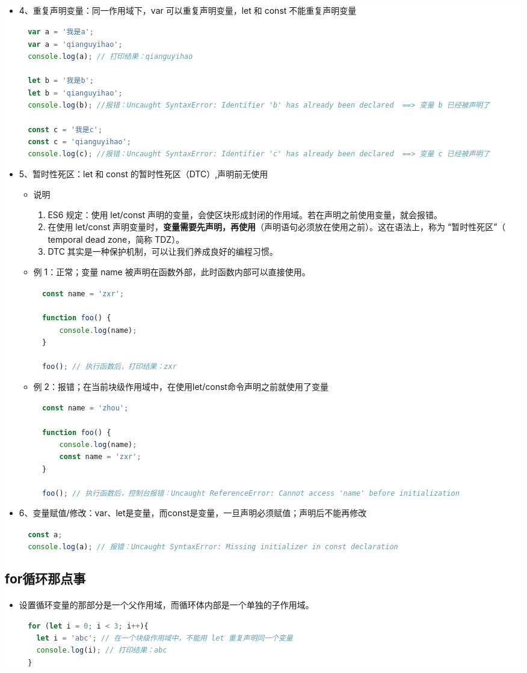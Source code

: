   - 4、重复声明变量：同一作用域下，var 可以重复声明变量，let 和 const 不能重复声明变量

    ```js
      var a = '我是a';
      var a = 'qianguyihao';
      console.log(a); // 打印结果：qianguyihao
      
      let b = '我是b';
      let b = 'qianguyihao';
      console.log(b); //报错：Uncaught SyntaxError: Identifier 'b' has already been declared  ==> 变量 b 已经被声明了
      
      const c = '我是c';
      const c = 'qianguyihao';
      console.log(c); //报错：Uncaught SyntaxError: Identifier 'c' has already been declared  ==> 变量 c 已经被声明了
    ```

  - 5、暂时性死区：let 和 const 的暂时性死区（DTC）,声明前无使用
    - 说明
      1. ES6 规定：使用 let/const 声明的变量，会使区块形成封闭的作用域。若在声明之前使用变量，就会报错。
      2. 在使用 let/const 声明变量时，**变量需要先声明，再使用**（声明语句必须放在使用之前）。这在语法上，称为 “暂时性死区”（ temporal dead zone，简称 TDZ）。
      3. DTC 其实是一种保护机制，可以让我们养成良好的编程习惯。
    - 例 1：正常；变量 name 被声明在函数外部，此时函数内部可以直接使用。

      ```js
        const name = 'zxr';

        function foo() {
            console.log(name);
        }

        foo(); // 执行函数后，打印结果：zxr
      ```

    - 例 2：报错；在当前块级作用域中，在使用let/const命令声明之前就使用了变量  
    
        ```js
          const name = 'zhou';

          function foo() {
              console.log(name);
              const name = 'zxr';
          }

          foo(); // 执行函数后，控制台报错：Uncaught ReferenceError: Cannot access 'name' before initialization
        ``` 

  - 6、变量赋值/修改：var、let是变量，而const是变量，一旦声明必须赋值；声明后不能再修改

    ```js
      const a;
      console.log(a); // 报错：Uncaught SyntaxError: Missing initializer in const declaration
    ```

## for循环那点事
  - 设置循环变量的那部分是一个父作用域，而循环体内部是一个单独的子作用域。
    ``` js
      for (let i = 0; i < 3; i++){
        let i = 'abc'; // 在一个块级作用域中，不能用 let 重复声明同一个变量
        console.log(i); // 打印结果：abc
      }
    ```
